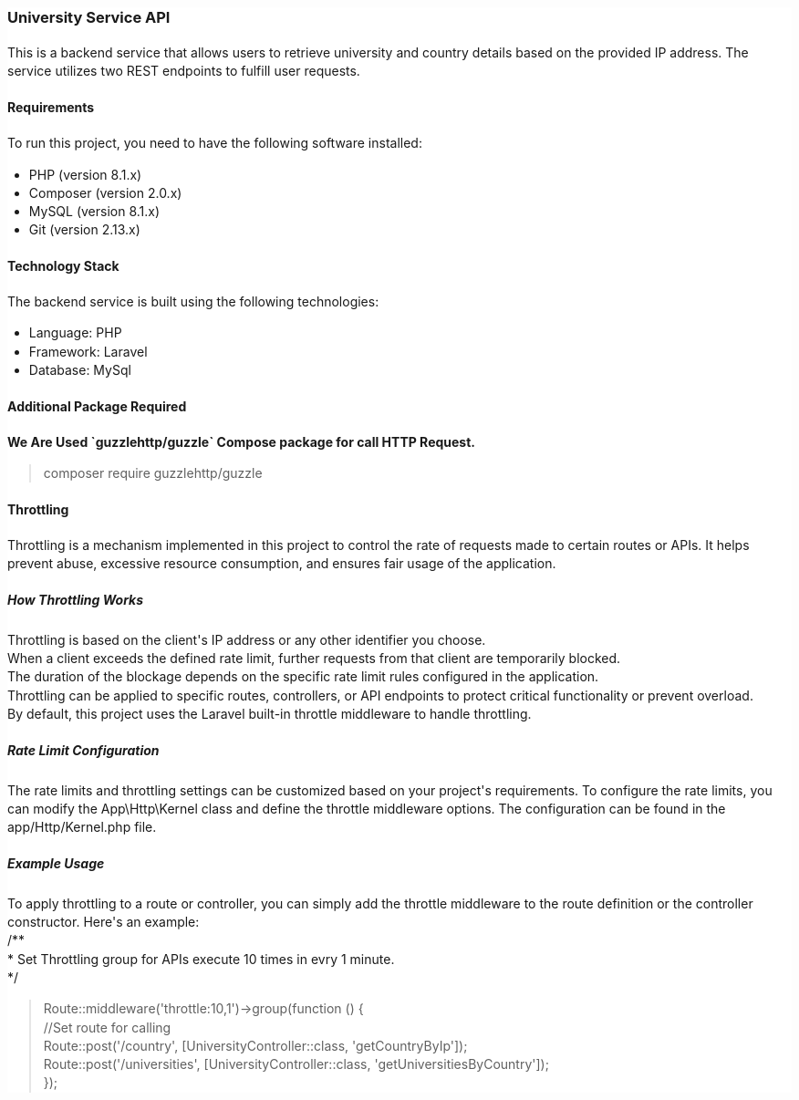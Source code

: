 <h3>University Service API</h3>
This is a backend service that allows users to retrieve university and country details based on the provided IP address. The service utilizes two REST endpoints to fulfill user requests.

<h4>Requirements</h4>
To run this project, you need to have the following software installed:
<ul>
<li>PHP (version 8.1.x)</li>
<li>Composer (version 2.0.x)</li>
<li>MySQL (version 8.1.x)</li>
<li>Git (version 2.13.x)</li>
</ul>

<h4>Technology Stack</h4>
The backend service is built using the following technologies:
<ul>
<li>Language: PHP</li>
<li>Framework: Laravel</li>
<li>Database: MySql</li>
</ul>

<h4>Additional Package Required</h4>
<b>We Are Used `guzzlehttp/guzzle` Compose package for call HTTP Request.</b><br/>
<blockquote>
composer require guzzlehttp/guzzle
</blockquote>

<h4>Throttling</h4>
<p>Throttling is a mechanism implemented in this project to control the rate of requests made to certain routes or APIs. It helps prevent abuse, excessive resource consumption, and ensures fair usage of the application.</p>

<h5>How Throttling Works</h5>
Throttling is based on the client's IP address or any other identifier you choose.<br/>
When a client exceeds the defined rate limit, further requests from that client are temporarily blocked.<br/>
The duration of the blockage depends on the specific rate limit rules configured in the application.<br/>
Throttling can be applied to specific routes, controllers, or API endpoints to protect critical functionality or prevent overload.<br/>
By default, this project uses the Laravel built-in throttle middleware to handle throttling.<br/>

<h5>Rate Limit Configuration</h5>
<p>The rate limits and throttling settings can be customized based on your project's requirements. To configure the rate limits, you can modify the App\Http\Kernel class and define the throttle middleware options. The configuration can be found in the app/Http/Kernel.php file.</p>

<h5>Example Usage</h5>
To apply throttling to a route or controller, you can simply add the throttle middleware to the route definition or the controller constructor. Here's an example:
<br/>
/**<br/>
  * Set Throttling group for APIs execute 10 times in evry 1 minute.<br/>
 */<br/>
<blockquote>
Route::middleware('throttle:10,1')->group(function () {<br/>
    //Set route for calling<br/>
    Route::post('/country', [UniversityController::class, 'getCountryByIp']);<br/>
    Route::post('/universities', [UniversityController::class, 'getUniversitiesByCountry']);<br/>
});
</blockquote>
